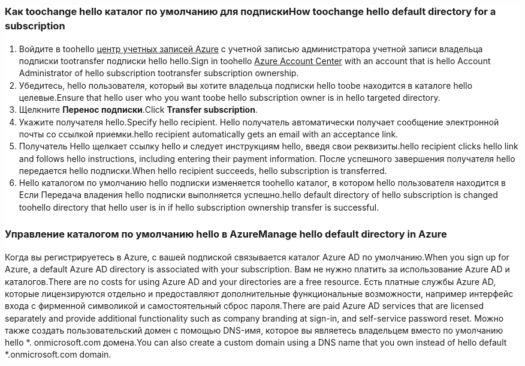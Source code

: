 ### <a name="how-toochange-hello-default-directory-for-a-subscription"></a><span data-ttu-id="4188a-134">Как toochange hello каталог по умолчанию для подписки</span><span class="sxs-lookup"><span data-stu-id="4188a-134">How toochange hello default directory for a subscription</span></span>

1. <span data-ttu-id="4188a-135">Войдите в toohello [центр учетных записей Azure](https://account.windowsazure.com/Home/Index) с учетной записью администратора учетной записи владельца подписки tootransfer подписки hello hello.</span><span class="sxs-lookup"><span data-stu-id="4188a-135">Sign in toohello [Azure Account Center](https://account.windowsazure.com/Home/Index) with an account that is hello Account Administrator of hello subscription tootransfer subscription ownership.</span></span>
2. <span data-ttu-id="4188a-136">Убедитесь, hello пользователя, который вы хотите владельца подписки hello toobe находится в каталоге hello целевые.</span><span class="sxs-lookup"><span data-stu-id="4188a-136">Ensure that hello user who you want toobe hello subscription owner is in hello targeted directory.</span></span>
3. <span data-ttu-id="4188a-137">Щелкните **Перенос подписки**.</span><span class="sxs-lookup"><span data-stu-id="4188a-137">Click **Transfer subscription**.</span></span>
4. <span data-ttu-id="4188a-138">Укажите получателя hello.</span><span class="sxs-lookup"><span data-stu-id="4188a-138">Specify hello recipient.</span></span> <span data-ttu-id="4188a-139">Hello получатель автоматически получает сообщение электронной почты со ссылкой приемки.</span><span class="sxs-lookup"><span data-stu-id="4188a-139">hello recipient automatically gets an email with an acceptance link.</span></span>
5. <span data-ttu-id="4188a-140">Получатель Hello щелкает ссылку hello и следует инструкциям hello, введя свои реквизиты.</span><span class="sxs-lookup"><span data-stu-id="4188a-140">hello recipient clicks hello link and follows hello instructions, including entering their payment information.</span></span> <span data-ttu-id="4188a-141">После успешного завершения получателя hello передается hello подписки.</span><span class="sxs-lookup"><span data-stu-id="4188a-141">When hello recipient succeeds, hello subscription is transferred.</span></span> 
6. <span data-ttu-id="4188a-142">Hello каталогом по умолчанию hello подписки изменяется toohello каталог, в котором hello пользователя находится в Если Передача владения hello подписки выполняется успешно.</span><span class="sxs-lookup"><span data-stu-id="4188a-142">hello default directory of hello subscription is changed toohello directory that hello user is in if hello subscription ownership transfer is successful.</span></span>

### <a name="manage-hello-default-directory-in-azure"></a><span data-ttu-id="4188a-143">Управление каталогом по умолчанию hello в Azure</span><span class="sxs-lookup"><span data-stu-id="4188a-143">Manage hello default directory in Azure</span></span>
<span data-ttu-id="4188a-144">Когда вы регистрируетесь в Azure, с вашей подпиской связывается каталог Azure AD по умолчанию.</span><span class="sxs-lookup"><span data-stu-id="4188a-144">When you sign up for Azure, a default Azure AD directory is associated with your subscription.</span></span> <span data-ttu-id="4188a-145">Вам не нужно платить за использование Azure AD и каталогов.</span><span class="sxs-lookup"><span data-stu-id="4188a-145">There are no costs for using Azure AD and your directories are a free resource.</span></span> <span data-ttu-id="4188a-146">Есть платные службы Azure AD, которые лицензируются отдельно и предоставляют дополнительные функциональные возможности, например интерфейс входа с фирменной символикой и самостоятельный сброс пароля.</span><span class="sxs-lookup"><span data-stu-id="4188a-146">There are paid Azure AD services that are licensed separately and provide additional functionality such as company branding at sign-in, and self-service password reset.</span></span> <span data-ttu-id="4188a-147">Можно также создать пользовательский домен с помощью DNS-имя, которое вы являетесь владельцем вместо по умолчанию hello *. onmicrosoft.com домена.</span><span class="sxs-lookup"><span data-stu-id="4188a-147">You can also create a custom domain using a DNS name that you own instead of hello default *.onmicrosoft.com domain.</span></span>
